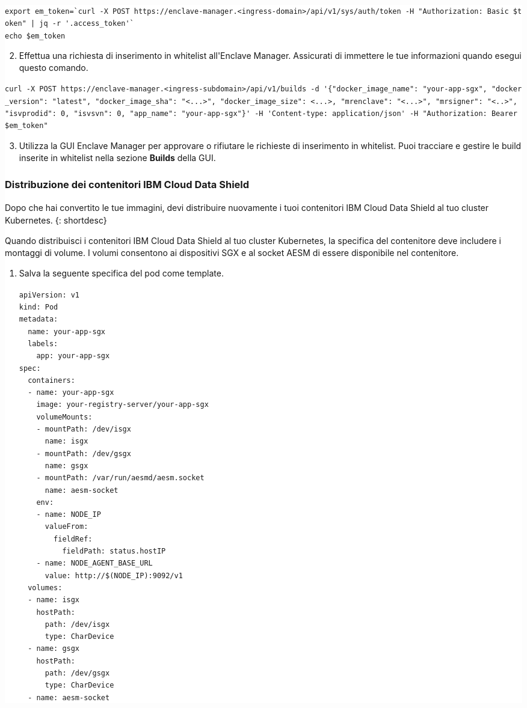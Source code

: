   ```
  export em_token=`curl -X POST https://enclave-manager.<ingress-domain>/api/v1/sys/auth/token -H "Authorization: Basic $token" | jq -r '.access_token'`
  echo $em_token
  ```

2. Effettua una richiesta di inserimento in whitelist all'Enclave Manager. Assicurati di immettere le tue informazioni quando esegui questo comando.

  ```
  curl -X POST https://enclave-manager.<ingress-subdomain>/api/v1/builds -d '{"docker_image_name": "your-app-sgx", "docker_version": "latest", "docker_image_sha": "<...>", "docker_image_size": <...>, "mrenclave": "<...>", "mrsigner": "<..>", "isvprodid": 0, "isvsvn": 0, "app_name": "your-app-sgx"}' -H 'Content-type: application/json' -H "Authorization: Bearer $em_token"
  ```

3. Utilizza la GUI Enclave Manager per approvare o rifiutare le richieste di inserimento in whitelist. Puoi tracciare e gestire le build inserite in whitelist nella sezione **Builds** della GUI.



### Distribuzione dei contenitori IBM Cloud Data Shield

Dopo che hai convertito le tue immagini, devi distribuire nuovamente i tuoi contenitori IBM Cloud Data Shield al tuo cluster Kubernetes.
{: shortdesc}

Quando distribuisci i contenitori IBM Cloud Data Shield al tuo cluster Kubernetes, la specifica del contenitore deve includere i montaggi di volume. I volumi consentono ai dispositivi SGX e al socket AESM di essere disponibile nel contenitore.

1. Salva la seguente specifica del pod come template.

    ```
    apiVersion: v1
    kind: Pod
    metadata:
      name: your-app-sgx
      labels:
        app: your-app-sgx
    spec:
      containers:
      - name: your-app-sgx
        image: your-registry-server/your-app-sgx
        volumeMounts:
        - mountPath: /dev/isgx
          name: isgx
        - mountPath: /dev/gsgx
          name: gsgx
        - mountPath: /var/run/aesmd/aesm.socket
          name: aesm-socket
        env:
        - name: NODE_IP
          valueFrom:
            fieldRef:
              fieldPath: status.hostIP
        - name: NODE_AGENT_BASE_URL
          value: http://$(NODE_IP):9092/v1
      volumes:
      - name: isgx
        hostPath:
          path: /dev/isgx
          type: CharDevice
      - name: gsgx
        hostPath:
          path: /dev/gsgx
          type: CharDevice
      - name: aesm-socket
